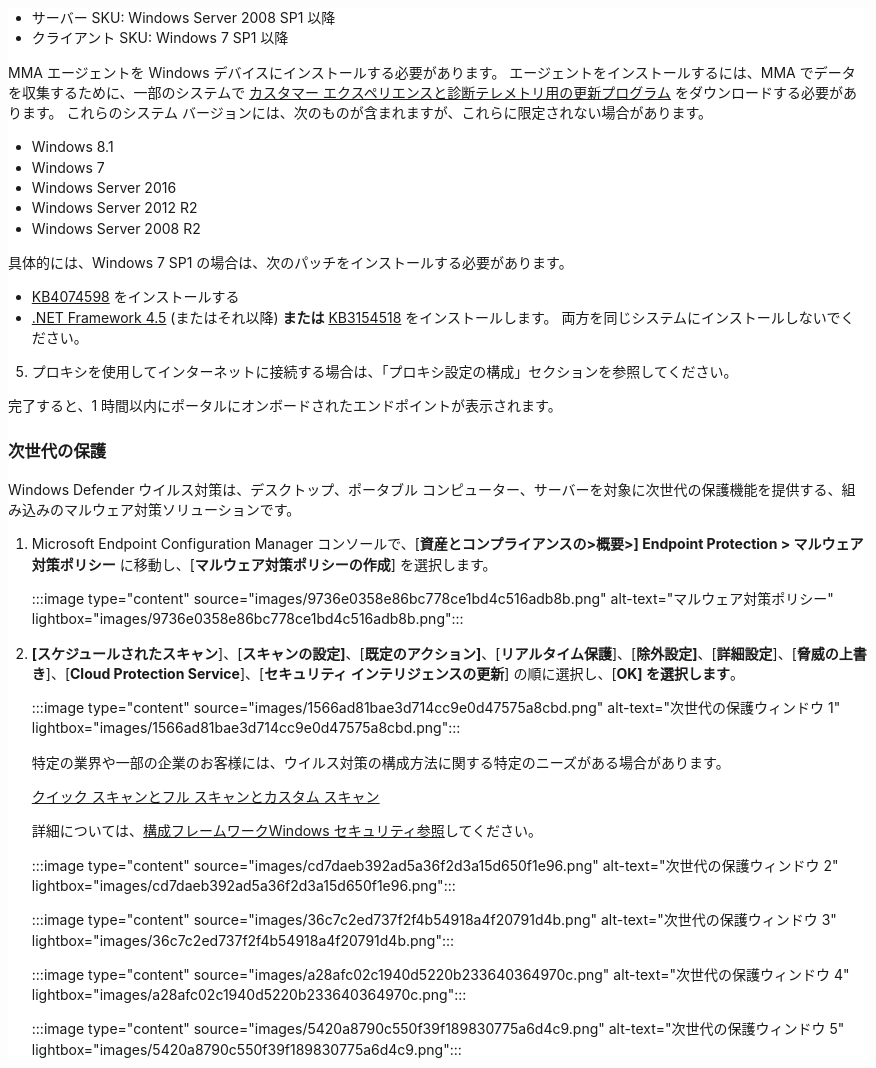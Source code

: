    - サーバー SKU: Windows Server 2008 SP1 以降
   - クライアント SKU: Windows 7 SP1 以降

   MMA エージェントを Windows デバイスにインストールする必要があります。 エージェントをインストールするには、MMA でデータを収集するために、一部のシステムで [カスタマー エクスペリエンスと診断テレメトリ用の更新プログラム](https://support.microsoft.com/help/3080149/update-for-customer-experience-and-diagnostic-telemetry) をダウンロードする必要があります。 これらのシステム バージョンには、次のものが含まれますが、これらに限定されない場合があります。

   - Windows 8.1
   - Windows 7
   - Windows Server 2016
   - Windows Server 2012 R2
   - Windows Server 2008 R2

   具体的には、Windows 7 SP1 の場合は、次のパッチをインストールする必要があります。

   - [KB4074598](https://support.microsoft.com/help/4074598/windows-7-update-kb4074598) をインストールする
   - [.NET Framework 4.5](https://www.microsoft.com/download/details.aspx?id=30653) (またはそれ以降) **または** [KB3154518](https://support.microsoft.com/help/3154518/support-for-tls-system-default-versions-included-in-the-net-framework) をインストールします。 両方を同じシステムにインストールしないでください。

5. プロキシを使用してインターネットに接続する場合は、「プロキシ設定の構成」セクションを参照してください。

完了すると、1 時間以内にポータルにオンボードされたエンドポイントが表示されます。

### <a name="next-generation-protection"></a>次世代の保護

Windows Defender ウイルス対策は、デスクトップ、ポータブル コンピューター、サーバーを対象に次世代の保護機能を提供する、組み込みのマルウェア対策ソリューションです。

1. Microsoft Endpoint Configuration Manager コンソールで、[**資産とコンプライアンスの\>概要\>] Endpoint Protection \> マルウェア対策ポリシー** に移動し、[**マルウェア対策ポリシーの作成**] を選択します。

   :::image type="content" source="images/9736e0358e86bc778ce1bd4c516adb8b.png" alt-text="マルウェア対策ポリシー" lightbox="images/9736e0358e86bc778ce1bd4c516adb8b.png":::

2. **[スケジュールされたスキャン**]、[**スキャンの設定]**、[**既定のアクション]**、[**リアルタイム保護**]、[**除外設定]**、[**詳細設定**]、[**脅威の上書き**]、[**Cloud Protection Service**]、[**セキュリティ インテリジェンスの更新**] の順に選択し、[**OK] を選択します**。

   :::image type="content" source="images/1566ad81bae3d714cc9e0d47575a8cbd.png" alt-text="次世代の保護ウィンドウ 1" lightbox="images/1566ad81bae3d714cc9e0d47575a8cbd.png":::

    特定の業界や一部の企業のお客様には、ウイルス対策の構成方法に関する特定のニーズがある場合があります。

    [クイック スキャンとフル スキャンとカスタム スキャン](/windows/security/threat-protection/microsoft-defender-antivirus/scheduled-catch-up-scans-microsoft-defender-antivirus#quick-scan-versus-full-scan-and-custom-scan)

    詳細については、[構成フレームワークWindows セキュリティ参照](/windows/security/threat-protection/windows-security-configuration-framework/windows-security-configuration-framework)してください。
  
    :::image type="content" source="images/cd7daeb392ad5a36f2d3a15d650f1e96.png" alt-text="次世代の保護ウィンドウ 2" lightbox="images/cd7daeb392ad5a36f2d3a15d650f1e96.png":::

    :::image type="content" source="images/36c7c2ed737f2f4b54918a4f20791d4b.png" alt-text="次世代の保護ウィンドウ 3" lightbox="images/36c7c2ed737f2f4b54918a4f20791d4b.png":::

    :::image type="content" source="images/a28afc02c1940d5220b233640364970c.png" alt-text="次世代の保護ウィンドウ 4" lightbox="images/a28afc02c1940d5220b233640364970c.png":::

    :::image type="content" source="images/5420a8790c550f39f189830775a6d4c9.png" alt-text="次世代の保護ウィンドウ 5" lightbox="images/5420a8790c550f39f189830775a6d4c9.png":::
